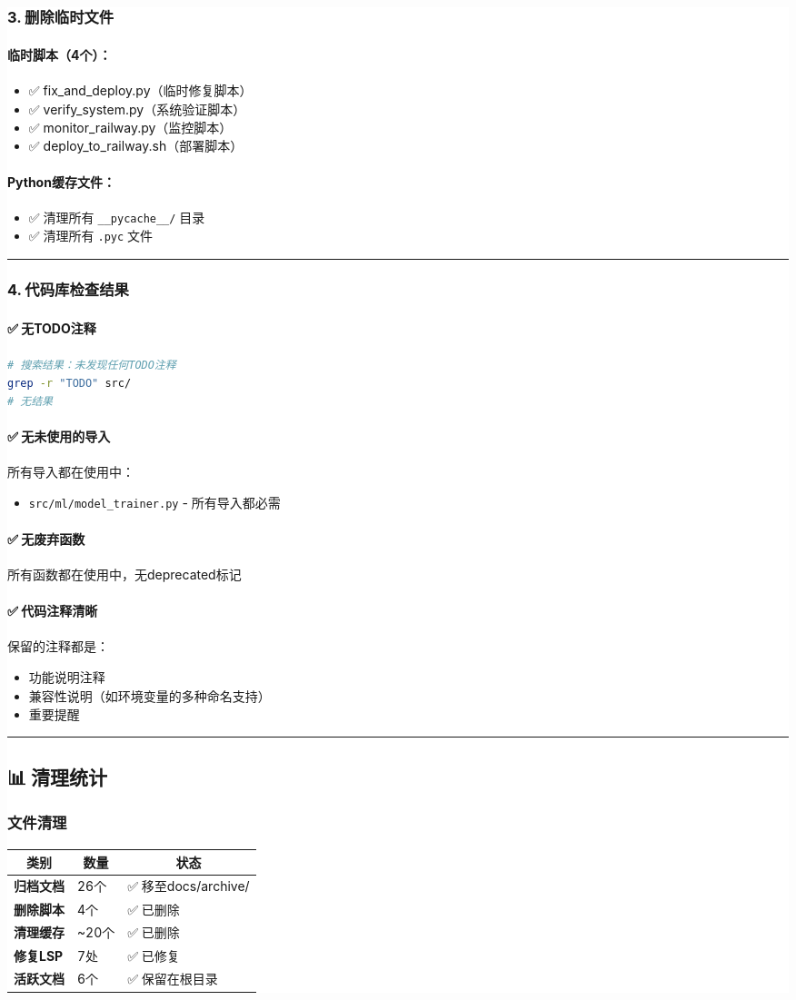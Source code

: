 
### 3. 删除临时文件

#### 临时脚本（4个）：
- ✅ fix_and_deploy.py（临时修复脚本）
- ✅ verify_system.py（系统验证脚本）
- ✅ monitor_railway.py（监控脚本）
- ✅ deploy_to_railway.sh（部署脚本）

#### Python缓存文件：
- ✅ 清理所有 `__pycache__/` 目录
- ✅ 清理所有 `.pyc` 文件

---

### 4. 代码库检查结果

#### ✅ 无TODO注释
```bash
# 搜索结果：未发现任何TODO注释
grep -r "TODO" src/
# 无结果
```

#### ✅ 无未使用的导入
所有导入都在使用中：
- `src/ml/model_trainer.py` - 所有导入都必需

#### ✅ 无废弃函数
所有函数都在使用中，无deprecated标记

#### ✅ 代码注释清晰
保留的注释都是：
- 功能说明注释
- 兼容性说明（如环境变量的多种命名支持）
- 重要提醒

---

## 📊 清理统计

### 文件清理

| 类别 | 数量 | 状态 |
|------|------|------|
| **归档文档** | 26个 | ✅ 移至docs/archive/ |
| **删除脚本** | 4个 | ✅ 已删除 |
| **清理缓存** | ~20个 | ✅ 已删除 |
| **修复LSP** | 7处 | ✅ 已修复 |
| **活跃文档** | 6个 | ✅ 保留在根目录 |
